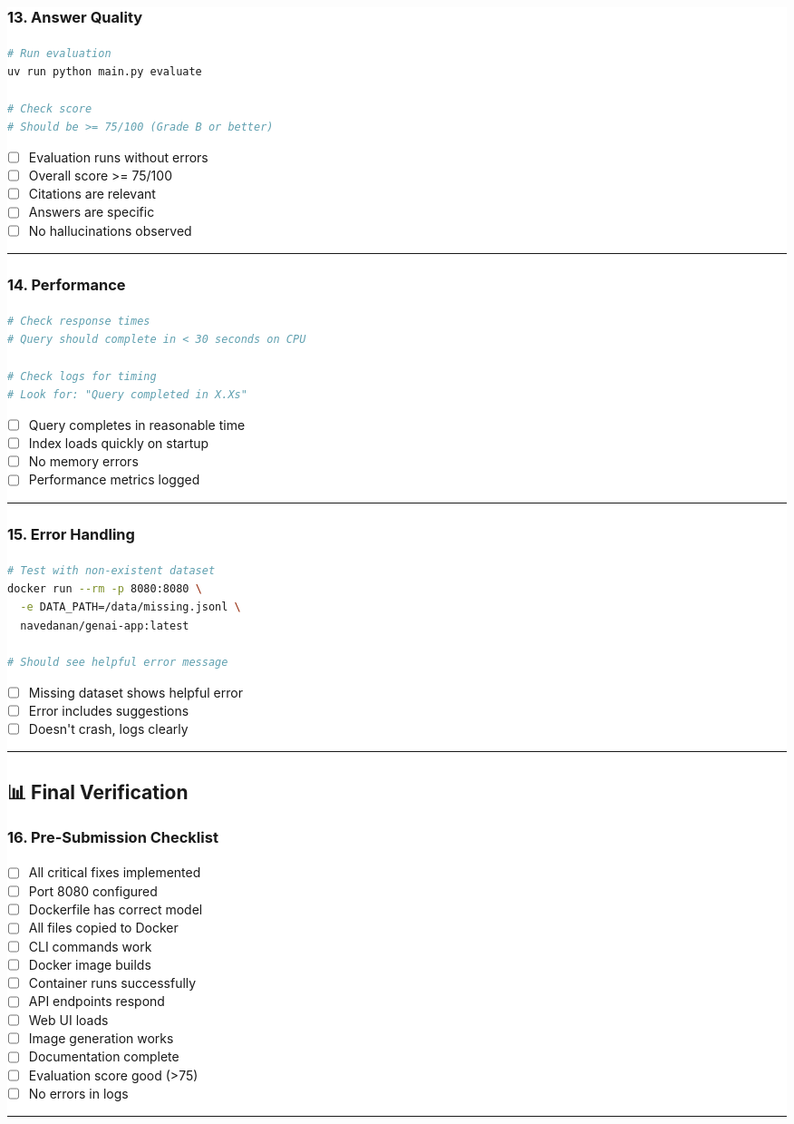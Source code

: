 ### 13. Answer Quality
```bash
# Run evaluation
uv run python main.py evaluate

# Check score
# Should be >= 75/100 (Grade B or better)
```
- [ ] Evaluation runs without errors
- [ ] Overall score >= 75/100
- [ ] Citations are relevant
- [ ] Answers are specific
- [ ] No hallucinations observed

---

### 14. Performance
```bash
# Check response times
# Query should complete in < 30 seconds on CPU

# Check logs for timing
# Look for: "Query completed in X.Xs"
```
- [ ] Query completes in reasonable time
- [ ] Index loads quickly on startup
- [ ] No memory errors
- [ ] Performance metrics logged

---

### 15. Error Handling
```bash
# Test with non-existent dataset
docker run --rm -p 8080:8080 \
  -e DATA_PATH=/data/missing.jsonl \
  navedanan/genai-app:latest

# Should see helpful error message
```
- [ ] Missing dataset shows helpful error
- [ ] Error includes suggestions
- [ ] Doesn't crash, logs clearly

---

## 📊 Final Verification

### 16. Pre-Submission Checklist
- [ ] All critical fixes implemented
- [ ] Port 8080 configured
- [ ] Dockerfile has correct model
- [ ] All files copied to Docker
- [ ] CLI commands work
- [ ] Docker image builds
- [ ] Container runs successfully
- [ ] API endpoints respond
- [ ] Web UI loads
- [ ] Image generation works
- [ ] Documentation complete
- [ ] Evaluation score good (>75)
- [ ] No errors in logs

---